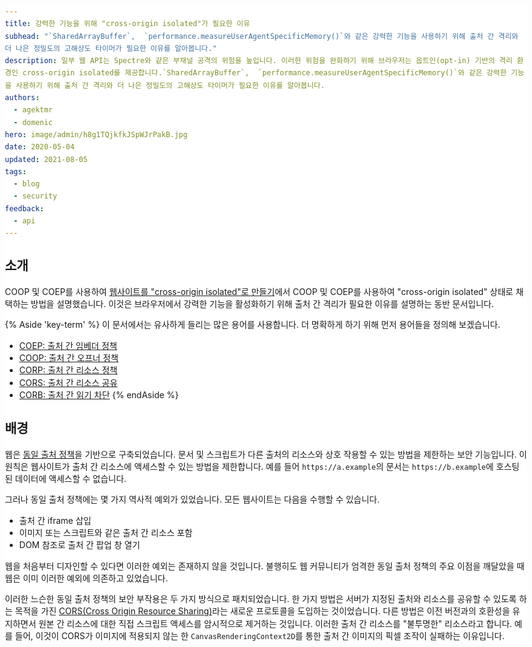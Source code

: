 ```yaml
---
title: 강력한 기능을 위해 "cross-origin isolated"가 필요한 이유
subhead: "`SharedArrayBuffer`,  `performance.measureUserAgentSpecificMemory()`와 같은 강력한 기능을 사용하기 위해 출처 간 격리와 더 나은 정밀도의 고해상도 타이머가 필요한 이유를 알아봅니다."
description: 일부 웹 API는 Spectre와 같은 부채널 공격의 위험을 높입니다. 이러한 위험을 완화하기 위해 브라우저는 옵트인(opt-in) 기반의 격리 환경인 cross-origin isolated를 제공합니다.`SharedArrayBuffer`,  `performance.measureUserAgentSpecificMemory()`와 같은 강력한 기능을 사용하기 위해 출처 간 격리와 더 나은 정밀도의 고해상도 타이머가 필요한 이유를 알아봅니다.
authors:
  - agektmr
  - domenic
hero: image/admin/h8g1TQjkfkJSpWJrPakB.jpg
date: 2020-05-04
updated: 2021-08-05
tags:
  - blog
  - security
feedback:
  - api
---
```


## 소개

COOP 및 COEP를 사용하여 [웹사이트를 "cross-origin isolated"로 만들기](/coop-coep/)에서 COOP 및 COEP를 사용하여 "cross-origin isolated" 상태로 채택하는 방법을 설명했습니다. 이것은 브라우저에서 강력한 기능을 활성화하기 위해 출처 간 격리가 필요한 이유를 설명하는 동반 문서입니다.

{% Aside 'key-term' %} 이 문서에서는 유사하게 들리는 많은 용어를 사용합니다. 더 명확하게 하기 위해 먼저 용어들을 정의해 보겠습니다.

- [COEP: 출처 간 임베더 정책](https://wicg.github.io/cross-origin-embedder-policy/)
- [COOP: 출처 간 오프너 정책](https://github.com/whatwg/html/pull/5334/files)
- [CORP: 출처 간 리소스 정책](https://developer.mozilla.org/docs/Web/HTTP/Cross-Origin_Resource_Policy_(CORP))
- [CORS: 출처 간 리소스 공유](https://developer.mozilla.org/docs/Web/HTTP/CORS)
- [CORB: 출처 간 읽기 차단](https://www.chromium.org/Home/chromium-security/corb-for-developers) {% endAside %}

## 배경

웹은 [동일 출처 정책](/same-origin-policy/)을 기반으로 구축되었습니다. 문서 및 스크립트가 다른 출처의 리소스와 상호 작용할 수 있는 방법을 제한하는 보안 기능입니다. 이 원칙은 웹사이트가 출처 간 리소스에 액세스할 수 있는 방법을 제한합니다. 예를 들어 `https://a.example`의 문서는 `https://b.example`에 호스팅된 데이터에 액세스할 수 없습니다.

그러나 동일 출처 정책에는 몇 가지 역사적 예외가 있었습니다. 모든 웹사이트는 다음을 수행할 수 있습니다.

- 출처 간 iframe 삽입
- 이미지 또는 스크립트와 같은 출처 간 리소스 포함
- DOM 참조로 출처 간 팝업 창 열기

웹을 처음부터 디자인할 수 있다면 이러한 예외는 존재하지 않을 것입니다. 불행히도 웹 커뮤니티가 엄격한 동일 출처 정책의 주요 이점을 깨달았을 때 웹은 이미 이러한 예외에 의존하고 있었습니다.

이러한 느슨한 동일 출처 정책의 보안 부작용은 두 가지 방식으로 패치되었습니다. 한 가지 방법은 서버가 지정된 출처와 리소스를 공유할 수 있도록 하는 목적을 가진 [CORS(Cross Origin Resource Sharing)](https://developer.mozilla.org/docs/Web/HTTP/CORS)라는 새로운 프로토콜을 도입하는 것이었습니다. 다른 방법은 이전 버전과의 호환성을 유지하면서 원본 간 리소스에 대한 직접 스크립트 액세스를 암시적으로 제거하는 것입니다. 이러한 출처 간 리소스를 "불투명한" 리소스라고 합니다. 예를 들어, 이것이 CORS가 이미지에 적용되지 않는 한 `CanvasRenderingContext2D`를 통한 출처 간 이미지의 픽셀 조작이 실패하는 이유입니다.
